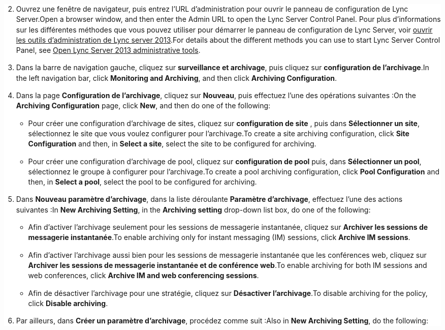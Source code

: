 2.  <span data-ttu-id="7c8e0-121">Ouvrez une fenêtre de navigateur, puis entrez l’URL d’administration pour ouvrir le panneau de configuration de Lync Server.</span><span class="sxs-lookup"><span data-stu-id="7c8e0-121">Open a browser window, and then enter the Admin URL to open the Lync Server Control Panel.</span></span> <span data-ttu-id="7c8e0-122">Pour plus d’informations sur les différentes méthodes que vous pouvez utiliser pour démarrer le panneau de configuration de Lync Server, voir [ouvrir les outils d’administration de Lync server 2013](lync-server-2013-open-lync-server-administrative-tools.md).</span><span class="sxs-lookup"><span data-stu-id="7c8e0-122">For details about the different methods you can use to start Lync Server Control Panel, see [Open Lync Server 2013 administrative tools](lync-server-2013-open-lync-server-administrative-tools.md).</span></span>

3.  <span data-ttu-id="7c8e0-123">Dans la barre de navigation gauche, cliquez sur **surveillance et archivage**, puis cliquez sur **configuration de l’archivage**.</span><span class="sxs-lookup"><span data-stu-id="7c8e0-123">In the left navigation bar, click **Monitoring and Archiving**, and then click **Archiving Configuration**.</span></span>

4.  <span data-ttu-id="7c8e0-124">Dans la page **Configuration de l’archivage**, cliquez sur **Nouveau**, puis effectuez l’une des opérations suivantes :</span><span class="sxs-lookup"><span data-stu-id="7c8e0-124">On the **Archiving Configuration** page, click **New**, and then do one of the following:</span></span>
    
      - <span data-ttu-id="7c8e0-125">Pour créer une configuration d’archivage de sites, cliquez sur **configuration de site** , puis dans **Sélectionner un site**, sélectionnez le site que vous voulez configurer pour l’archivage.</span><span class="sxs-lookup"><span data-stu-id="7c8e0-125">To create a site archiving configuration, click **Site Configuration** and then, in **Select a site**, select the site to be configured for archiving.</span></span>
    
      - <span data-ttu-id="7c8e0-126">Pour créer une configuration d’archivage de pool, cliquez sur **configuration de pool** puis, dans **Sélectionner un pool**, sélectionnez le groupe à configurer pour l’archivage.</span><span class="sxs-lookup"><span data-stu-id="7c8e0-126">To create a pool archiving configuration, click **Pool Configuration** and then, in **Select a pool**, select the pool to be configured for archiving.</span></span>

5.  <span data-ttu-id="7c8e0-127">Dans **Nouveau paramètre d’archivage**, dans la liste déroulante **Paramètre d’archivage**, effectuez l’une des actions suivantes :</span><span class="sxs-lookup"><span data-stu-id="7c8e0-127">In **New Archiving Setting**, in the **Archiving setting** drop-down list box, do one of the following:</span></span>
    
      - <span data-ttu-id="7c8e0-128">Afin d’activer l’archivage seulement pour les sessions de messagerie instantanée, cliquez sur **Archiver les sessions de messagerie instantanée**.</span><span class="sxs-lookup"><span data-stu-id="7c8e0-128">To enable archiving only for instant messaging (IM) sessions, click **Archive IM sessions**.</span></span>
    
      - <span data-ttu-id="7c8e0-129">Afin d’activer l’archivage aussi bien pour les sessions de messagerie instantanée que les conférences web, cliquez sur **Archiver les sessions de messagerie instantanée et de conférence web**.</span><span class="sxs-lookup"><span data-stu-id="7c8e0-129">To enable archiving for both IM sessions and web conferences, click **Archive IM and web conferencing sessions**.</span></span>
    
      - <span data-ttu-id="7c8e0-130">Afin de désactiver l’archivage pour une stratégie, cliquez sur **Désactiver l’archivage**.</span><span class="sxs-lookup"><span data-stu-id="7c8e0-130">To disable archiving for the policy, click **Disable archiving**.</span></span>

6.  <span data-ttu-id="7c8e0-131">Par ailleurs, dans **Créer un paramètre d’archivage**, procédez comme suit :</span><span class="sxs-lookup"><span data-stu-id="7c8e0-131">Also in **New Archiving Setting**, do the following:</span></span>
    